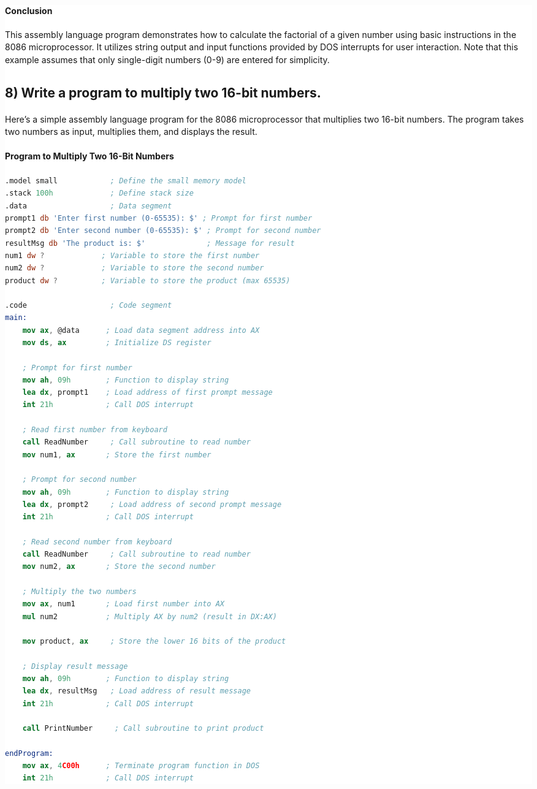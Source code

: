#### Conclusion

This assembly language program demonstrates how to calculate the factorial of a given number using basic instructions in the 8086 microprocessor. It utilizes string output and input functions provided by DOS interrupts for user interaction. Note that this example assumes that only single-digit numbers (0-9) are entered for simplicity.

## 8) Write a program to multiply two 16-bit numbers.

Here’s a simple assembly language program for the 8086 microprocessor that multiplies two 16-bit numbers. The program takes two numbers as input, multiplies them, and displays the result.

#### Program to Multiply Two 16-Bit Numbers

```nasm
.model small            ; Define the small memory model
.stack 100h             ; Define stack size
.data                   ; Data segment
prompt1 db 'Enter first number (0-65535): $' ; Prompt for first number
prompt2 db 'Enter second number (0-65535): $' ; Prompt for second number
resultMsg db 'The product is: $'              ; Message for result
num1 dw ?             ; Variable to store the first number
num2 dw ?             ; Variable to store the second number
product dw ?          ; Variable to store the product (max 65535)

.code                   ; Code segment
main:
    mov ax, @data      ; Load data segment address into AX
    mov ds, ax         ; Initialize DS register

    ; Prompt for first number
    mov ah, 09h        ; Function to display string
    lea dx, prompt1    ; Load address of first prompt message
    int 21h            ; Call DOS interrupt

    ; Read first number from keyboard
    call ReadNumber     ; Call subroutine to read number
    mov num1, ax       ; Store the first number

    ; Prompt for second number
    mov ah, 09h        ; Function to display string
    lea dx, prompt2     ; Load address of second prompt message
    int 21h            ; Call DOS interrupt

    ; Read second number from keyboard
    call ReadNumber     ; Call subroutine to read number
    mov num2, ax       ; Store the second number

    ; Multiply the two numbers
    mov ax, num1       ; Load first number into AX
    mul num2           ; Multiply AX by num2 (result in DX:AX)

    mov product, ax     ; Store the lower 16 bits of the product

    ; Display result message
    mov ah, 09h        ; Function to display string
    lea dx, resultMsg   ; Load address of result message
    int 21h            ; Call DOS interrupt

    call PrintNumber     ; Call subroutine to print product

endProgram:
    mov ax, 4C00h      ; Terminate program function in DOS
    int 21h            ; Call DOS interrupt
```